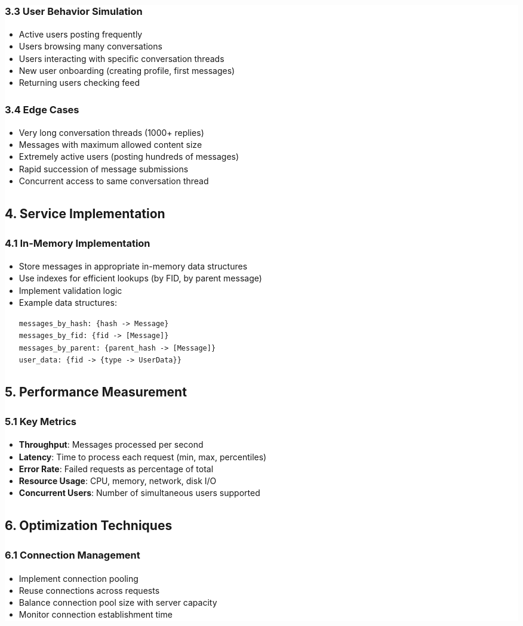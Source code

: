 ### 3.3 User Behavior Simulation

- Active users posting frequently
- Users browsing many conversations
- Users interacting with specific conversation threads
- New user onboarding (creating profile, first messages)
- Returning users checking feed

### 3.4 Edge Cases

- Very long conversation threads (1000+ replies)
- Messages with maximum allowed content size
- Extremely active users (posting hundreds of messages)
- Rapid succession of message submissions
- Concurrent access to same conversation thread

## 4. Service Implementation 

### 4.1 In-Memory Implementation

- Store messages in appropriate in-memory data structures
- Use indexes for efficient lookups (by FID, by parent message)
- Implement validation logic
- Example data structures:
  ```
  messages_by_hash: {hash -> Message}
  messages_by_fid: {fid -> [Message]}
  messages_by_parent: {parent_hash -> [Message]}
  user_data: {fid -> {type -> UserData}}
  ```

## 5. Performance Measurement

### 5.1 Key Metrics

- **Throughput**: Messages processed per second
- **Latency**: Time to process each request (min, max, percentiles)
- **Error Rate**: Failed requests as percentage of total
- **Resource Usage**: CPU, memory, network, disk I/O
- **Concurrent Users**: Number of simultaneous users supported

## 6. Optimization Techniques

### 6.1 Connection Management

- Implement connection pooling
- Reuse connections across requests
- Balance connection pool size with server capacity
- Monitor connection establishment time
